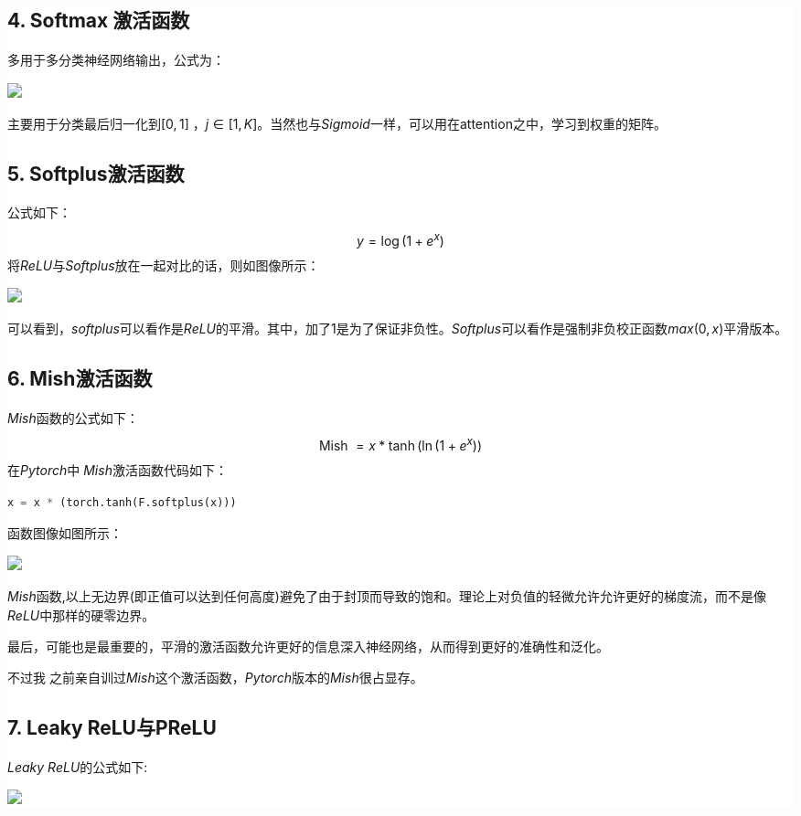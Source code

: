 ## 4. Softmax 激活函数

多用于多分类神经网络输出，公式为：


![](https://files.mdnice.com/user/6935/e38379f7-9686-4b69-91c4-a382dda6888b.png)


主要用于分类最后归一化到$[0,1]$ ，$j \in [1, K]$。当然也与$Sigmoid$一样，可以用在attention之中，学习到权重的矩阵。





## 5. Softplus激活函数

公式如下：
$$
y=\log \left(1+e^{x}\right)
$$
将$ReLU$与$Softplus$放在一起对比的话，则如图像所示：


![](https://files.mdnice.com/user/6935/7dcfe1be-9479-4726-86e2-d034fb531166.png)


可以看到，$softplus$可以看作是$ReLU$的平滑。其中，加了$1$是为了保证非负性。$Softplus$可以看作是强制非负校正函数$max(0,x)$平滑版本。

## 6. Mish激活函数

$Mish$函数的公式如下：
$$
\text { Mish }=x * \tanh \left(\ln \left(1+e^{x}\right)\right)
$$
在$Pytorch$中 $Mish$激活函数代码如下：

```python
x = x * (torch.tanh(F.softplus(x)))
```

函数图像如图所示：


![](https://files.mdnice.com/user/6935/da17c90a-2be2-42ed-974b-380917b7e87f.png)


$Mish$函数,以上无边界(即正值可以达到任何高度)避免了由于封顶而导致的饱和。理论上对负值的轻微允许允许更好的梯度流，而不是像$ReLU$中那样的硬零边界。

最后，可能也是最重要的，平滑的激活函数允许更好的信息深入神经网络，从而得到更好的准确性和泛化。

不过我 之前亲自训过$Mish$这个激活函数，$Pytorch$版本的$Mish$很占显存。



## 7. Leaky ReLU与PReLU

$Leaky$ $ReLU$的公式如下:

![](https://files.mdnice.com/user/6935/b1acd7de-9f55-4c73-8039-744e284813c2.png)
